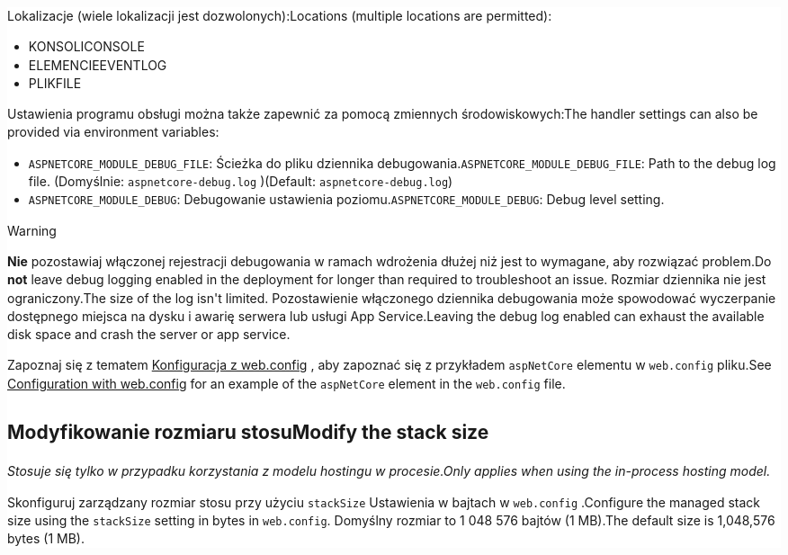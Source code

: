 <span data-ttu-id="7a3c1-302">Lokalizacje (wiele lokalizacji jest dozwolonych):</span><span class="sxs-lookup"><span data-stu-id="7a3c1-302">Locations (multiple locations are permitted):</span></span>

* <span data-ttu-id="7a3c1-303">KONSOLI</span><span class="sxs-lookup"><span data-stu-id="7a3c1-303">CONSOLE</span></span>
* <span data-ttu-id="7a3c1-304">ELEMENCIE</span><span class="sxs-lookup"><span data-stu-id="7a3c1-304">EVENTLOG</span></span>
* <span data-ttu-id="7a3c1-305">PLIK</span><span class="sxs-lookup"><span data-stu-id="7a3c1-305">FILE</span></span>

<span data-ttu-id="7a3c1-306">Ustawienia programu obsługi można także zapewnić za pomocą zmiennych środowiskowych:</span><span class="sxs-lookup"><span data-stu-id="7a3c1-306">The handler settings can also be provided via environment variables:</span></span>

* <span data-ttu-id="7a3c1-307">`ASPNETCORE_MODULE_DEBUG_FILE`: Ścieżka do pliku dziennika debugowania.</span><span class="sxs-lookup"><span data-stu-id="7a3c1-307">`ASPNETCORE_MODULE_DEBUG_FILE`: Path to the debug log file.</span></span> <span data-ttu-id="7a3c1-308">(Domyślnie: `aspnetcore-debug.log` )</span><span class="sxs-lookup"><span data-stu-id="7a3c1-308">(Default: `aspnetcore-debug.log`)</span></span>
* <span data-ttu-id="7a3c1-309">`ASPNETCORE_MODULE_DEBUG`: Debugowanie ustawienia poziomu.</span><span class="sxs-lookup"><span data-stu-id="7a3c1-309">`ASPNETCORE_MODULE_DEBUG`: Debug level setting.</span></span>

> [!WARNING]
> <span data-ttu-id="7a3c1-310">**Nie** pozostawiaj włączonej rejestracji debugowania w ramach wdrożenia dłużej niż jest to wymagane, aby rozwiązać problem.</span><span class="sxs-lookup"><span data-stu-id="7a3c1-310">Do **not** leave debug logging enabled in the deployment for longer than required to troubleshoot an issue.</span></span> <span data-ttu-id="7a3c1-311">Rozmiar dziennika nie jest ograniczony.</span><span class="sxs-lookup"><span data-stu-id="7a3c1-311">The size of the log isn't limited.</span></span> <span data-ttu-id="7a3c1-312">Pozostawienie włączonego dziennika debugowania może spowodować wyczerpanie dostępnego miejsca na dysku i awarię serwera lub usługi App Service.</span><span class="sxs-lookup"><span data-stu-id="7a3c1-312">Leaving the debug log enabled can exhaust the available disk space and crash the server or app service.</span></span>

<span data-ttu-id="7a3c1-313">Zapoznaj się z tematem [Konfiguracja z web.config](#configuration-with-webconfig) , aby zapoznać się z przykładem `aspNetCore` elementu w `web.config` pliku.</span><span class="sxs-lookup"><span data-stu-id="7a3c1-313">See [Configuration with web.config](#configuration-with-webconfig) for an example of the `aspNetCore` element in the `web.config` file.</span></span>

## <a name="modify-the-stack-size"></a><span data-ttu-id="7a3c1-314">Modyfikowanie rozmiaru stosu</span><span class="sxs-lookup"><span data-stu-id="7a3c1-314">Modify the stack size</span></span>

<span data-ttu-id="7a3c1-315">*Stosuje się tylko w przypadku korzystania z modelu hostingu w procesie.*</span><span class="sxs-lookup"><span data-stu-id="7a3c1-315">*Only applies when using the in-process hosting model.*</span></span>

<span data-ttu-id="7a3c1-316">Skonfiguruj zarządzany rozmiar stosu przy użyciu `stackSize` Ustawienia w bajtach w `web.config` .</span><span class="sxs-lookup"><span data-stu-id="7a3c1-316">Configure the managed stack size using the `stackSize` setting in bytes in `web.config`.</span></span> <span data-ttu-id="7a3c1-317">Domyślny rozmiar to 1 048 576 bajtów (1 MB).</span><span class="sxs-lookup"><span data-stu-id="7a3c1-317">The default size is 1,048,576 bytes (1 MB).</span></span>
